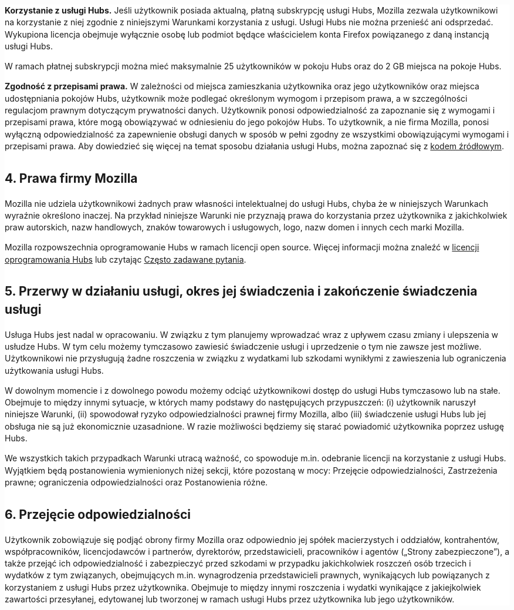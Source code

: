 __Korzystanie z usługi Hubs.__ Jeśli użytkownik posiada aktualną, płatną subskrypcję usługi Hubs, Mozilla zezwala użytkownikowi na korzystanie z niej zgodnie z niniejszymi Warunkami korzystania z usługi. Usługi Hubs nie można przenieść ani odsprzedać. Wykupiona licencja obejmuje wyłącznie osobę lub podmiot będące właścicielem konta Firefox powiązanego z daną instancją usługi Hubs. 

W ramach płatnej subskrypcji można mieć maksymalnie 25 użytkowników w pokoju Hubs oraz do 2 GB miejsca na pokoje Hubs.

__Zgodność z przepisami prawa.__ W zależności od miejsca zamieszkania użytkownika oraz jego użytkowników oraz miejsca udostępniania pokojów Hubs, użytkownik może podlegać określonym wymogom i przepisom prawa, a w szczególności regulacjom prawnym dotyczącym prywatności danych. Użytkownik ponosi odpowiedzialność za zapoznanie się z wymogami i przepisami prawa, które mogą obowiązywać w odniesieniu do jego pokojów Hubs. To użytkownik, a nie firma Mozilla, ponosi wyłączną odpowiedzialność za zapewnienie obsługi danych w sposób w pełni zgodny ze wszystkimi obowiązującymi wymogami i przepisami prawa. Aby dowiedzieć się więcej na temat sposobu działania usługi Hubs, można zapoznać się z [kodem źródłowym](https://github.com/mozilla/hubs). 

## 4. Prawa firmy Mozilla
Mozilla nie udziela użytkownikowi żadnych praw własności intelektualnej do usługi Hubs, chyba że w niniejszych Warunkach wyraźnie określono inaczej. Na przykład niniejsze Warunki nie przyznają prawa do korzystania przez użytkownika z jakichkolwiek praw autorskich, nazw handlowych, znaków towarowych i usługowych, logo, nazw domen i innych cech marki Mozilla.

Mozilla rozpowszechnia oprogramowanie Hubs w ramach licencji open source. Więcej informacji można znaleźć w [licencji oprogramowania Hubs](https://github.com/mozilla/hubs/blob/master/LICENSE) lub czytając [Często zadawane pytania](https://www.mozilla.org/MPL/2.0/FAQ/).

## 5. Przerwy w działaniu usługi, okres jej świadczenia i zakończenie świadczenia usługi
Usługa Hubs jest nadal w opracowaniu. W związku z tym planujemy wprowadzać wraz z upływem czasu zmiany i ulepszenia w usłudze Hubs. W tym celu możemy tymczasowo zawiesić świadczenie usługi i uprzedzenie o tym nie zawsze jest możliwe. Użytkownikowi nie przysługują żadne roszczenia w związku z wydatkami lub szkodami wynikłymi z zawieszenia lub ograniczenia użytkowania usługi Hubs.

W dowolnym momencie i z dowolnego powodu możemy odciąć użytkownikowi dostęp do usługi Hubs tymczasowo lub na stałe. Obejmuje to między innymi sytuacje, w których mamy podstawy do następujących przypuszczeń: (i) użytkownik naruszył niniejsze Warunki, (ii) spowodował ryzyko odpowiedzialności prawnej firmy Mozilla, albo (iii) świadczenie usługi Hubs lub jej obsługa nie są już ekonomicznie uzasadnione. W razie możliwości będziemy się starać powiadomić użytkownika poprzez usługę Hubs.

We wszystkich takich przypadkach Warunki utracą ważność, co spowoduje m.in. odebranie licencji na korzystanie z usługi Hubs. Wyjątkiem będą postanowienia wymienionych niżej sekcji, które pozostaną w mocy: Przejęcie odpowiedzialności, Zastrzeżenia prawne; ograniczenia odpowiedzialności oraz Postanowienia różne.

## 6. Przejęcie odpowiedzialności
Użytkownik zobowiązuje się podjąć obrony firmy Mozilla oraz odpowiednio jej spółek macierzystych i oddziałów, kontrahentów, współpracowników, licencjodawców i partnerów, dyrektorów, przedstawicieli, pracowników i agentów („Strony zabezpieczone”), a także przejąć ich odpowiedzialność i zabezpieczyć przed szkodami w przypadku jakichkolwiek roszczeń osób trzecich i wydatków z tym związanych, obejmujących m.in. wynagrodzenia przedstawicieli prawnych, wynikających lub powiązanych z korzystaniem z usługi Hubs przez użytkownika. Obejmuje to między innymi roszczenia i wydatki wynikające z jakiejkolwiek zawartości przesyłanej, edytowanej lub tworzonej w ramach usługi Hubs przez użytkownika lub jego użytkowników.
